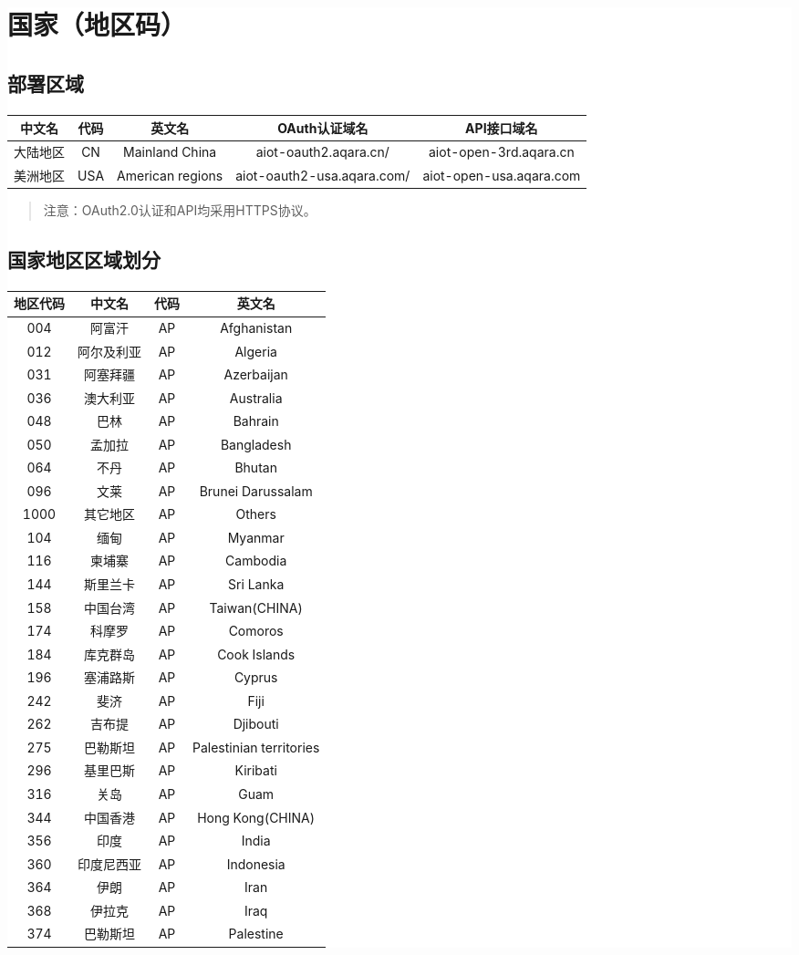 # 国家（地区码）

## 部署区域

| 中文名  |  代码  |         英文名          |         OAuth认证域名          |         API接口域名         |
| :--: | :--: | :------------------: | :------------------------: | :---------------------: |
| 大陆地区 |  CN  |    Mainland China    |   aiot-oauth2.aqara.cn/    | aiot-open-3rd.aqara.cn  |
| 美洲地区 | USA  |   American regions   | aiot-oauth2-usa.aqara.com/ | aiot-open-usa.aqara.com |

> 注意：OAuth2.0认证和API均采用HTTPS协议。

## 国家地区区域划分

| 地区代码 |    中文名     |  代码  |           英文名           |
| :--: | :--------: | :--: | :---------------------: |
| 004  |    阿富汗     |  AP  |       Afghanistan       |
| 012  |   阿尔及利亚    |  AP  |         Algeria         |
| 031  |    阿塞拜疆    |  AP  |       Azerbaijan        |
| 036  |    澳大利亚    |  AP  |        Australia        |
| 048  |     巴林     |  AP  |         Bahrain         |
| 050  |    孟加拉     |  AP  |       Bangladesh        |
| 064  |     不丹     |  AP  |         Bhutan          |
| 096  |     文莱     |  AP  |    Brunei Darussalam    |
| 1000 |    其它地区    |  AP  |         Others          |
| 104  |     缅甸     |  AP  |         Myanmar         |
| 116  |    柬埔寨     |  AP  |        Cambodia         |
| 144  |    斯里兰卡    |  AP  |        Sri Lanka        |
| 158  |    中国台湾    |  AP  |      Taiwan(CHINA)      |
| 174  |    科摩罗     |  AP  |         Comoros         |
| 184  |    库克群岛    |  AP  |      Cook Islands       |
| 196  |    塞浦路斯    |  AP  |         Cyprus          |
| 242  |     斐济     |  AP  |          Fiji           |
| 262  |    吉布提     |  AP  |        Djibouti         |
| 275  |    巴勒斯坦    |  AP  | Palestinian territories |
| 296  |    基里巴斯    |  AP  |        Kiribati         |
| 316  |     关岛     |  AP  |          Guam           |
| 344  |    中国香港    |  AP  |    Hong Kong(CHINA)     |
| 356  |     印度     |  AP  |          India          |
| 360  |   印度尼西亚    |  AP  |        Indonesia        |
| 364  |     伊朗     |  AP  |          Iran           |
| 368  |    伊拉克     |  AP  |          Iraq           |
| 374  |    巴勒斯坦    |  AP  |        Palestine        |